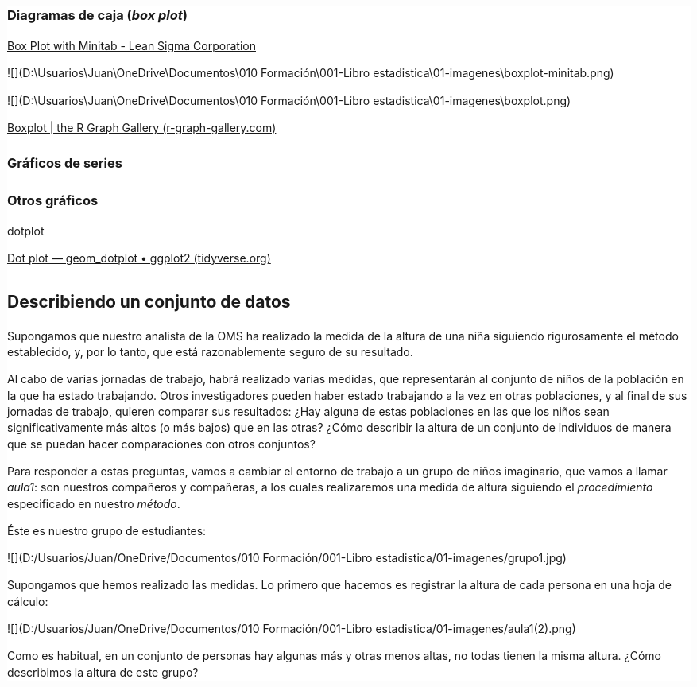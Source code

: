 ### Diagramas de caja (*box plot*)

[Box Plot with Minitab - Lean Sigma Corporation](https://www.leansigmacorporation.com/box-plot-with-minitab/)

![](D:\Usuarios\Juan\OneDrive\Documentos\010 Formación\001-Libro estadistica\01-imagenes\boxplot-minitab.png)

![](D:\Usuarios\Juan\OneDrive\Documentos\010 Formación\001-Libro estadistica\01-imagenes\boxplot.png)



[Boxplot | the R Graph Gallery (r-graph-gallery.com)](http://r-graph-gallery.com/boxplot.html)



### Gráficos de series



### Otros gráficos



dotplot

[Dot plot — geom_dotplot • ggplot2 (tidyverse.org)](https://ggplot2.tidyverse.org/reference/geom_dotplot.html)



## Describiendo un conjunto de datos

Supongamos que nuestro analista de la OMS ha realizado la medida de la altura de una niña siguiendo rigurosamente el método establecido, y, por lo tanto, que está razonablemente seguro de su resultado. 

Al cabo de varias jornadas de trabajo, habrá realizado varias medidas, que representarán al conjunto de niños de la población en la que ha estado trabajando. Otros investigadores pueden haber estado trabajando a la vez en otras poblaciones, y al final de sus jornadas de trabajo, quieren comparar sus resultados: ¿Hay alguna de estas poblaciones en las que los niños sean significativamente más altos (o más bajos) que en las otras? ¿Cómo describir la altura de un conjunto de individuos de manera que se puedan hacer comparaciones con otros conjuntos?

Para responder a estas preguntas, vamos a cambiar el entorno de trabajo a un grupo  de niños imaginario, que vamos a llamar *aula1*: son nuestros compañeros y compañeras, a los cuales realizaremos una medida de altura siguiendo el *procedimiento* especificado en nuestro *método*.

Éste es nuestro grupo de estudiantes:

![](D:/Usuarios/Juan/OneDrive/Documentos/010 Formación/001-Libro estadistica/01-imagenes/grupo1.jpg)

Supongamos que hemos realizado las medidas. Lo primero que hacemos es registrar la altura de cada persona en una hoja de cálculo:

![](D:/Usuarios/Juan/OneDrive/Documentos/010 Formación/001-Libro estadistica/01-imagenes/aula1(2).png)

Como es habitual, en un conjunto de personas hay algunas más y otras menos altas, no todas tienen la misma altura. ¿Cómo describimos la altura de este grupo?
